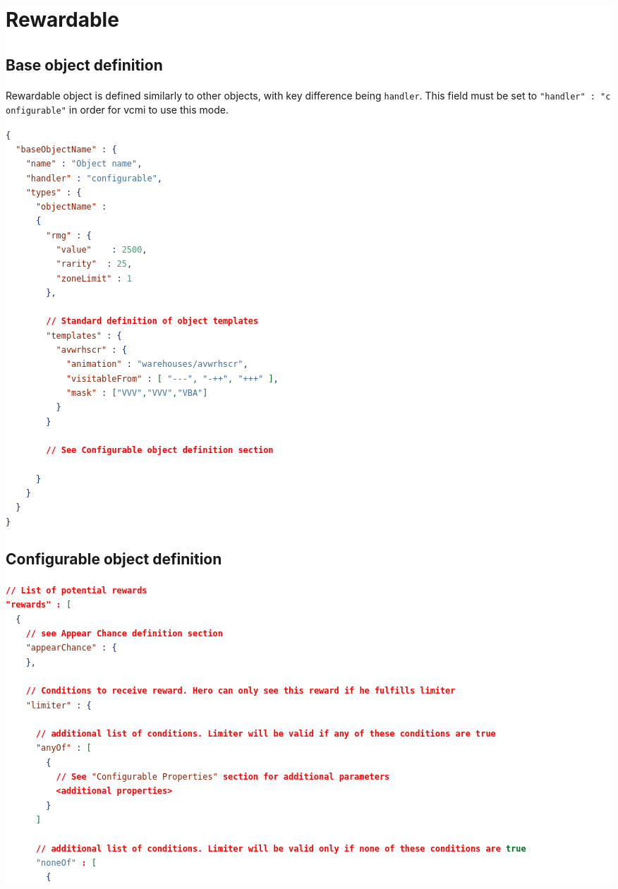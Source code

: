 # Rewardable

## Base object definition

Rewardable object is defined similarly to other objects, with key difference being `handler`. This field must be set to `"handler" : "configurable"` in order for vcmi to use this mode.

```json
{
  "baseObjectName" : {
    "name" : "Object name",
    "handler" : "configurable", 
    "types" : {
      "objectName" : 
      {
        "rmg" : {
          "value"    : 2500,
          "rarity"  : 25,
          "zoneLimit" : 1
        },
        
        // Standard definition of object templates
        "templates" : {
          "avwrhscr" : {
            "animation" : "warehouses/avwrhscr", 
            "visitableFrom" : [ "---", "-++", "+++" ], 
            "mask" : ["VVV","VVV","VBA"]
          }
        }

        // See Configurable object definition section

      }
    }
  }
}
```

## Configurable object definition

```json
// List of potential rewards
"rewards" : [
  {
    // see Appear Chance definition section
    "appearChance" : {
    },

    // Conditions to receive reward. Hero can only see this reward if he fulfills limiter
    "limiter" : {
      
      // additional list of conditions. Limiter will be valid if any of these conditions are true
      "anyOf" : [
        {
          // See "Configurable Properties" section for additional parameters
          <additional properties>
        }
      ]

      // additional list of conditions. Limiter will be valid only if none of these conditions are true
      "noneOf" : [
        {
```